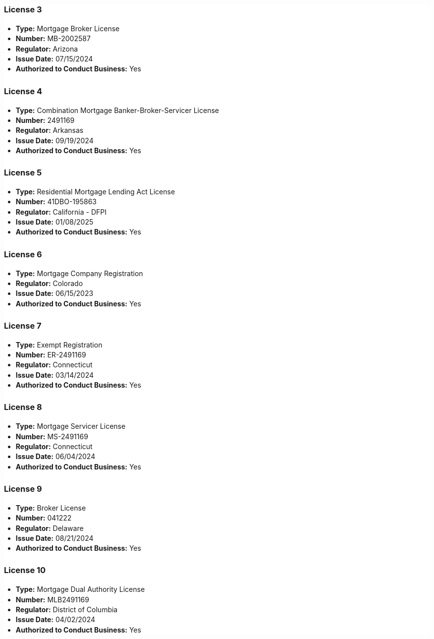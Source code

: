 ### License 3
- **Type:** Mortgage Broker License
- **Number:** MB-2002587
- **Regulator:** Arizona
- **Issue Date:** 07/15/2024
- **Authorized to Conduct Business:** Yes

### License 4
- **Type:** Combination Mortgage Banker-Broker-Servicer License
- **Number:** 2491169
- **Regulator:** Arkansas
- **Issue Date:** 09/19/2024
- **Authorized to Conduct Business:** Yes

### License 5
- **Type:** Residential Mortgage Lending Act License
- **Number:** 41DBO-195863
- **Regulator:** California - DFPI
- **Issue Date:** 01/08/2025
- **Authorized to Conduct Business:** Yes

### License 6
- **Type:** Mortgage Company Registration
- **Regulator:** Colorado
- **Issue Date:** 06/15/2023
- **Authorized to Conduct Business:** Yes

### License 7
- **Type:** Exempt Registration
- **Number:** ER-2491169
- **Regulator:** Connecticut
- **Issue Date:** 03/14/2024
- **Authorized to Conduct Business:** Yes

### License 8
- **Type:** Mortgage Servicer License
- **Number:** MS-2491169
- **Regulator:** Connecticut
- **Issue Date:** 06/04/2024
- **Authorized to Conduct Business:** Yes

### License 9
- **Type:** Broker License
- **Number:** 041222
- **Regulator:** Delaware
- **Issue Date:** 08/21/2024
- **Authorized to Conduct Business:** Yes

### License 10
- **Type:** Mortgage Dual Authority License
- **Number:** MLB2491169
- **Regulator:** District of Columbia
- **Issue Date:** 04/02/2024
- **Authorized to Conduct Business:** Yes
